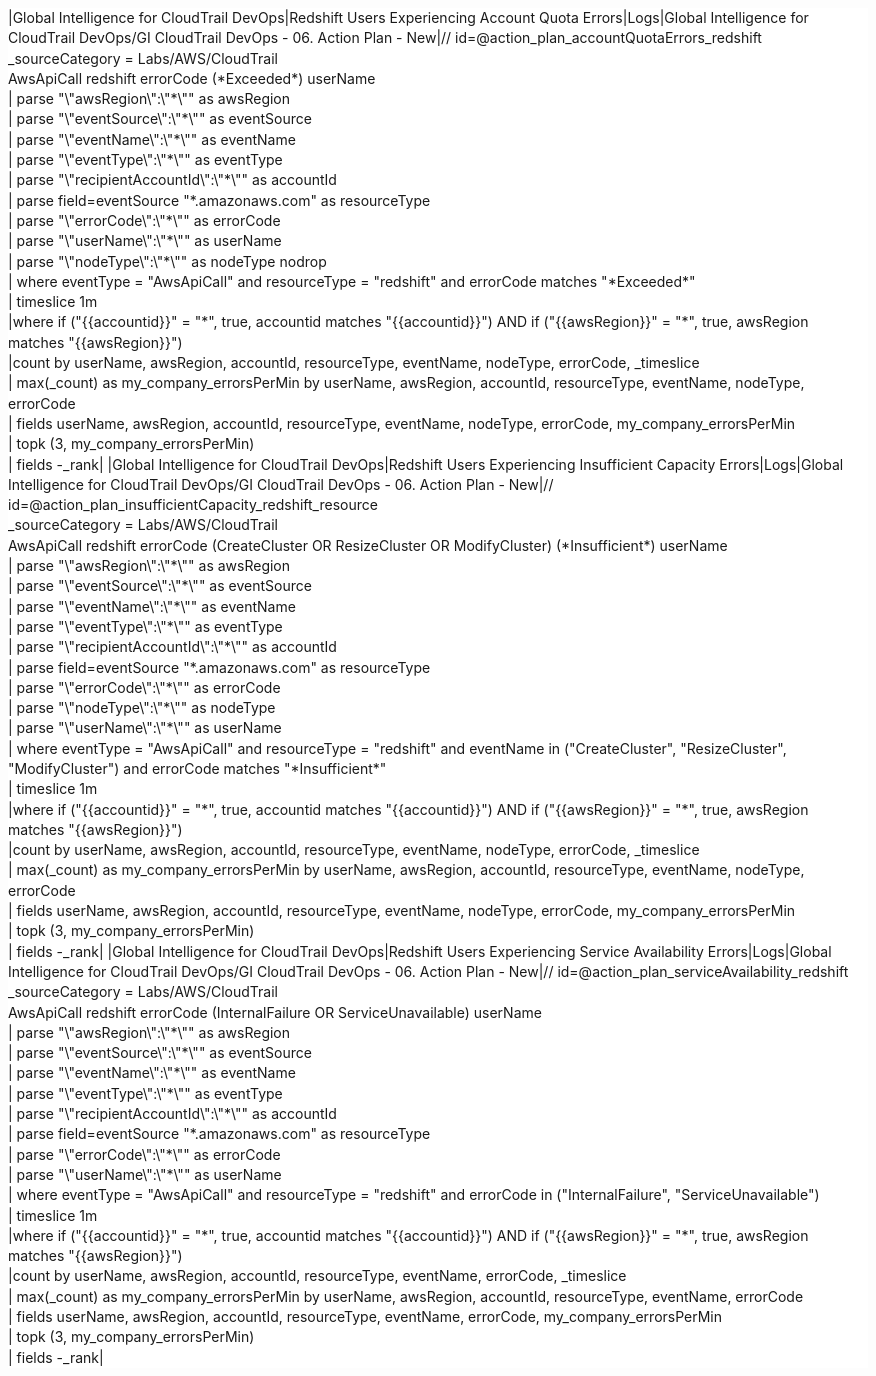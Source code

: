 |Global Intelligence for CloudTrail DevOps|Redshift Users Experiencing Account Quota Errors|Logs|Global Intelligence for CloudTrail DevOps/GI CloudTrail DevOps - 06. Action Plan - New|// id=@action\_plan\_accountQuotaErrors\_redshift<br />\_sourceCategory = Labs/AWS/CloudTrail<br />AwsApiCall redshift errorCode (\*Exceeded\*) userName<br />\| parse "\\"awsRegion\\":\\"\*\\"" as awsRegion<br />\| parse "\\"eventSource\\":\\"\*\\"" as eventSource<br />\| parse "\\"eventName\\":\\"\*\\"" as eventName<br />\| parse "\\"eventType\\":\\"\*\\"" as eventType<br />\| parse "\\"recipientAccountId\\":\\"\*\\"" as accountId<br />\| parse field=eventSource "\*.amazonaws.com" as resourceType<br />\| parse "\\"errorCode\\":\\"\*\\"" as errorCode<br />\| parse "\\"userName\\":\\"\*\\"" as userName<br />\| parse "\\"nodeType\\":\\"\*\\"" as nodeType nodrop<br />\| where eventType = "AwsApiCall" and resourceType = "redshift" and errorCode matches "\*Exceeded\*"<br />\| timeslice 1m<br />\|where if ("{{accountid}}" = "\*", true, accountid matches "{{accountid}}") AND if ("{{awsRegion}}" = "\*", true, awsRegion matches "{{awsRegion}}")<br />\|count by userName, awsRegion, accountId, resourceType, eventName, nodeType, errorCode, \_timeslice<br />\| max(\_count) as my\_company\_errorsPerMin by userName, awsRegion, accountId, resourceType, eventName, nodeType, errorCode<br />\| fields userName, awsRegion, accountId, resourceType, eventName, nodeType, errorCode, my\_company\_errorsPerMin<br />\| topk (3, my\_company\_errorsPerMin)<br />\| fields -\_rank|
|Global Intelligence for CloudTrail DevOps|Redshift Users Experiencing Insufficient Capacity  Errors|Logs|Global Intelligence for CloudTrail DevOps/GI CloudTrail DevOps - 06. Action Plan - New|// id=@action\_plan\_insufficientCapacity\_redshift\_resource<br />\_sourceCategory = Labs/AWS/CloudTrail<br />AwsApiCall redshift errorCode (CreateCluster OR ResizeCluster OR ModifyCluster) (\*Insufficient\*) userName<br />\| parse "\\"awsRegion\\":\\"\*\\"" as awsRegion<br />\| parse "\\"eventSource\\":\\"\*\\"" as eventSource<br />\| parse "\\"eventName\\":\\"\*\\"" as eventName<br />\| parse "\\"eventType\\":\\"\*\\"" as eventType<br />\| parse "\\"recipientAccountId\\":\\"\*\\"" as accountId<br />\| parse field=eventSource "\*.amazonaws.com" as resourceType<br />\| parse "\\"errorCode\\":\\"\*\\"" as errorCode<br />\| parse "\\"nodeType\\":\\"\*\\"" as nodeType<br />\| parse "\\"userName\\":\\"\*\\"" as userName<br />\| where eventType = "AwsApiCall" and resourceType = "redshift" and eventName in ("CreateCluster", "ResizeCluster", "ModifyCluster") and errorCode matches "\*Insufficient\*"<br />\| timeslice 1m<br />\|where if ("{{accountid}}" = "\*", true, accountid matches "{{accountid}}") AND if ("{{awsRegion}}" = "\*", true, awsRegion matches "{{awsRegion}}")<br />\|count by userName, awsRegion, accountId, resourceType, eventName, nodeType, errorCode, \_timeslice<br />\| max(\_count) as my\_company\_errorsPerMin by userName, awsRegion, accountId, resourceType, eventName, nodeType, errorCode<br />\| fields userName, awsRegion, accountId, resourceType, eventName, nodeType, errorCode, my\_company\_errorsPerMin<br />\| topk (3, my\_company\_errorsPerMin)<br />\| fields -\_rank|
|Global Intelligence for CloudTrail DevOps|Redshift Users Experiencing Service Availability Errors|Logs|Global Intelligence for CloudTrail DevOps/GI CloudTrail DevOps - 06. Action Plan - New|// id=@action\_plan\_serviceAvailability\_redshift<br />\_sourceCategory = Labs/AWS/CloudTrail<br />AwsApiCall redshift errorCode (InternalFailure OR ServiceUnavailable) userName<br />\| parse "\\"awsRegion\\":\\"\*\\"" as awsRegion<br />\| parse "\\"eventSource\\":\\"\*\\"" as eventSource<br />\| parse "\\"eventName\\":\\"\*\\"" as eventName<br />\| parse "\\"eventType\\":\\"\*\\"" as eventType<br />\| parse "\\"recipientAccountId\\":\\"\*\\"" as accountId<br />\| parse field=eventSource "\*.amazonaws.com" as resourceType<br />\| parse "\\"errorCode\\":\\"\*\\"" as errorCode<br />\| parse "\\"userName\\":\\"\*\\"" as userName<br />\| where eventType = "AwsApiCall" and resourceType = "redshift" and errorCode in ("InternalFailure", "ServiceUnavailable")<br />\| timeslice 1m<br />\|where if ("{{accountid}}" = "\*", true, accountid matches "{{accountid}}") AND if ("{{awsRegion}}" = "\*", true, awsRegion matches "{{awsRegion}}")<br />\|count by userName, awsRegion, accountId, resourceType, eventName, errorCode, \_timeslice<br />\| max(\_count) as my\_company\_errorsPerMin by userName, awsRegion, accountId, resourceType, eventName, errorCode<br />\| fields userName, awsRegion, accountId, resourceType, eventName, errorCode, my\_company\_errorsPerMin<br />\| topk (3, my\_company\_errorsPerMin)<br />\| fields -\_rank|